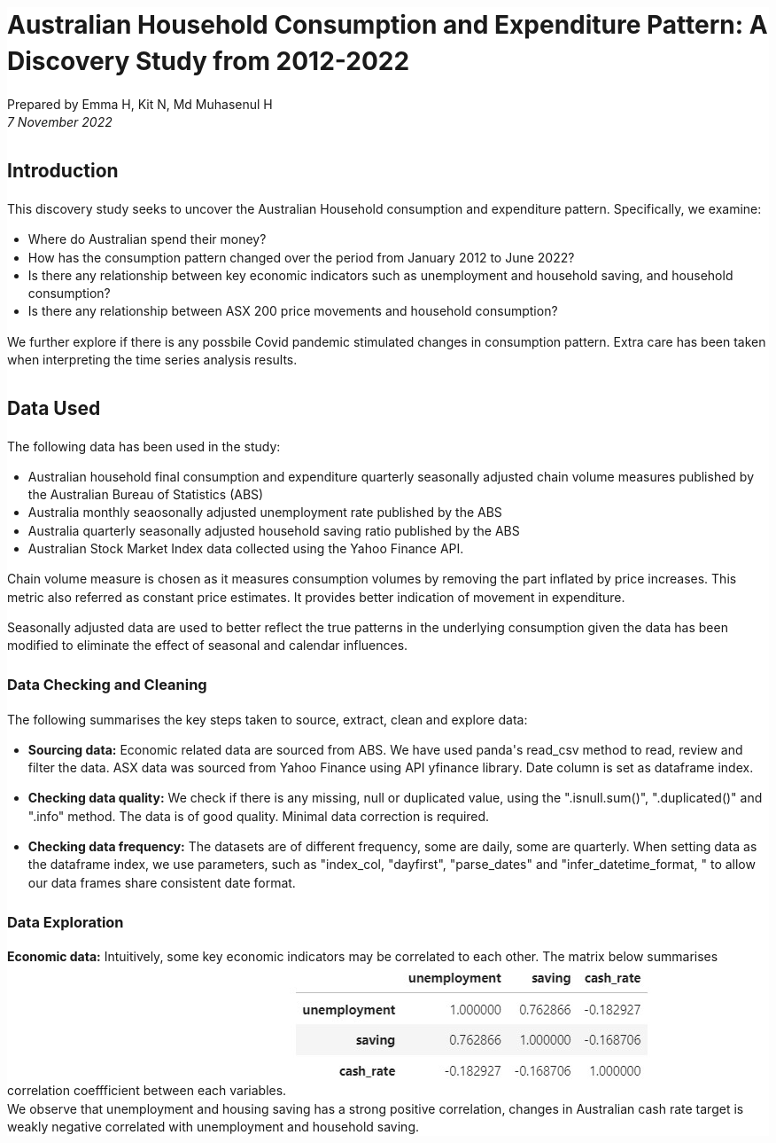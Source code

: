 # Australian Household Consumption and Expenditure Pattern: A Discovery Study from 2012-2022
Prepared by Emma H, Kit N, Md Muhasenul H <br> *7 November 2022*
 
 ## Introduction
This discovery study seeks to uncover the Australian Household consumption and expenditure pattern. Specifically, we examine:
* Where do Australian spend their money?
* How has the consumption pattern changed over the period from January 2012 to June 2022?
* Is there any relationship between key economic indicators such as unemployment and household saving, and household consumption?
* Is there any relationship between ASX 200 price movements and household consumption? <br>

We further explore if there is any possbile Covid pandemic stimulated changes in consumption pattern. Extra care has been taken when interpreting the time series analysis results. 

## Data Used
The following data has been used in the study:
* Australian household final consumption and expenditure quarterly seasonally adjusted chain volume measures published by the Australian Bureau of Statistics (ABS)
* Australia monthly seaosonally adjusted unemployment rate published by the ABS
* Australia quarterly seasonally adjusted household saving ratio published by the ABS
* Australian Stock Market Index data collected using the Yahoo Finance API.

Chain volume measure is chosen as it measures consumption volumes by removing the part inflated by price increases. This metric also referred as constant price estimates. It provides better indication of movement in expenditure.

Seasonally adjusted data are used to better reflect the true patterns in the underlying consumption given the data has been modified to eliminate the effect of seasonal and calendar influences.

### Data Checking and Cleaning
The following summarises the key steps taken to source, extract, clean and explore data:
* **Sourcing data:** Economic related data are sourced from ABS. We have used panda's read_csv method to read, review and filter the data. ASX data was sourced from Yahoo Finance using API yfinance library. Date column is set as dataframe index.

* **Checking data quality:**  We check if there is any missing, null or duplicated value, using the ".isnull.sum()", ".duplicated()" and ".info" method. The data is of good quality. Minimal data correction is required.

* **Checking data frequency:** The datasets  are of different frequency, some are daily, some are quarterly.  When setting data as the dataframe index, we use parameters, such as "index_col, "dayfirst", "parse_dates" and "infer_datetime_format, " to allow our data frames share consistent date format. 

### Data Exploration
**Economic data:** Intuitively, some key economic indicators may be correlated to each other. The matrix below summarises correlation coeffficient between each variables. ![](./Diagram/economic_corr.jpg) <br>
We observe that unemployment and housing saving has a strong positive correlation, changes in Australian cash rate target is weakly negative correlated with unemployment and household saving. 
